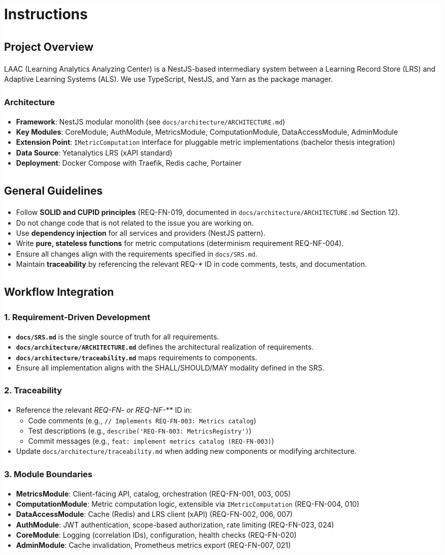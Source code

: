 # Instructions

## Project Overview
LAAC (Learning Analytics Analyzing Center) is a NestJS-based intermediary system between a Learning Record Store (LRS) and Adaptive Learning Systems (ALS). We use TypeScript, NestJS, and Yarn as the package manager.

### Architecture
- **Framework**: NestJS modular monolith (see `docs/architecture/ARCHITECTURE.md`)
- **Key Modules**: CoreModule, AuthModule, MetricsModule, ComputationModule, DataAccessModule, AdminModule
- **Extension Point**: `IMetricComputation` interface for pluggable metric implementations (bachelor thesis integration)
- **Data Source**: Yetanalytics LRS (xAPI standard)
- **Deployment**: Docker Compose with Traefik, Redis cache, Portainer

## General Guidelines
- Follow **SOLID and CUPID principles** (REQ-FN-019, documented in `docs/architecture/ARCHITECTURE.md` Section 12).
- Do not change code that is not related to the issue you are working on.
- Use **dependency injection** for all services and providers (NestJS pattern).
- Write **pure, stateless functions** for metric computations (determinism requirement REQ-NF-004).
- Ensure all changes align with the requirements specified in `docs/SRS.md`.
- Maintain **traceability** by referencing the relevant REQ-* ID in code comments, tests, and documentation.

## Workflow Integration

### 1. Requirement-Driven Development
- **`docs/SRS.md`** is the single source of truth for all requirements.
- **`docs/architecture/ARCHITECTURE.md`** defines the architectural realization of requirements.
- **`docs/architecture/traceability.md`** maps requirements to components.
- Ensure all implementation aligns with the SHALL/SHOULD/MAY modality defined in the SRS.

### 2. Traceability
- Reference the relevant **REQ-FN-* or REQ-NF-*** ID in:
  - Code comments (e.g., `// Implements REQ-FN-003: Metrics catalog`)
  - Test descriptions (e.g., `describe('REQ-FN-003: MetricsRegistry')`)
  - Commit messages (e.g., `feat: implement metrics catalog (REQ-FN-003)`)
- Update `docs/architecture/traceability.md` when adding new components or modifying architecture.

### 3. Module Boundaries
- **MetricsModule**: Client-facing API, catalog, orchestration (REQ-FN-001, 003, 005)
- **ComputationModule**: Metric computation logic, extensible via `IMetricComputation` (REQ-FN-004, 010)
- **DataAccessModule**: Cache (Redis) and LRS client (xAPI) (REQ-FN-002, 006, 007)
- **AuthModule**: JWT authentication, scope-based authorization, rate limiting (REQ-FN-023, 024)
- **CoreModule**: Logging (correlation IDs), configuration, health checks (REQ-FN-020)
- **AdminModule**: Cache invalidation, Prometheus metrics export (REQ-FN-007, 021)
